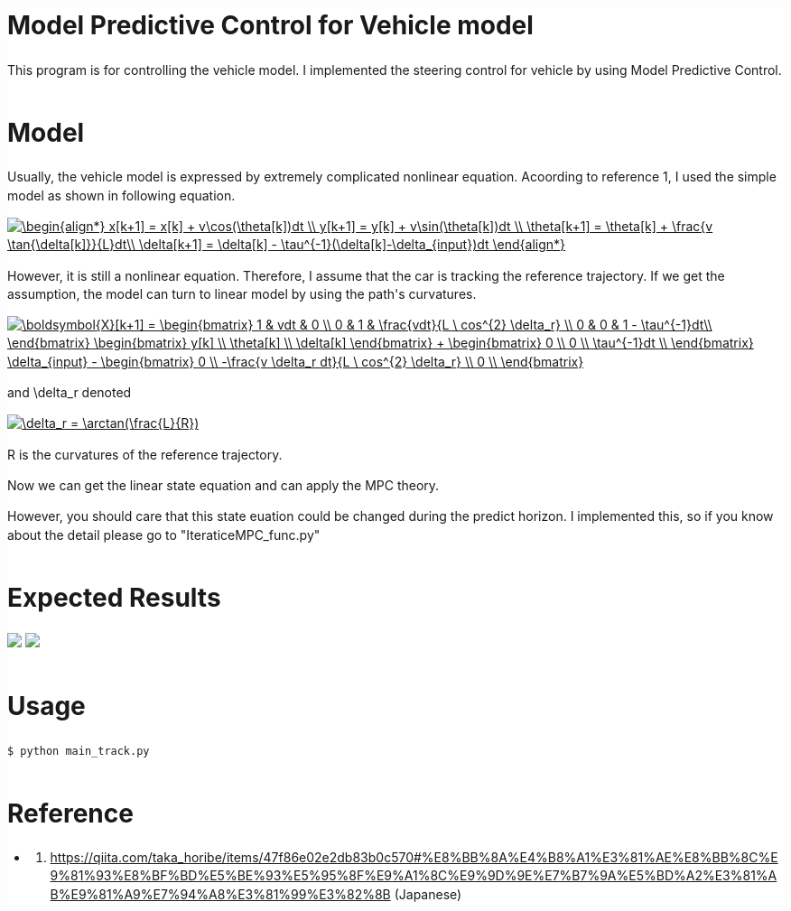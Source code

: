 # Model Predictive Control for Vehicle model
This program is for controlling the vehicle model.
I implemented the steering control for vehicle by using Model Predictive Control.

# Model
Usually, the vehicle model is expressed by extremely complicated nonlinear equation.
Acoording to reference 1, I used the simple model as shown in following equation.

<a href="https://www.codecogs.com/eqnedit.php?latex=\begin{align*}&space;x[k&plus;1]&space;=&space;x[k]&space;&plus;&space;v\cos(\theta[k])dt&space;\\&space;y[k&plus;1]&space;=&space;y[k]&space;&plus;&space;v\sin(\theta[k])dt&space;\\&space;\theta[k&plus;1]&space;=&space;\theta[k]&space;&plus;&space;\frac{v&space;\tan{\delta[k]}}{L}dt\\&space;\delta[k&plus;1]&space;=&space;\delta[k]&space;-&space;\tau^{-1}(\delta[k]-\delta_{input})dt&space;\end{align*}" target="_blank"><img src="https://latex.codecogs.com/gif.latex?\begin{align*}&space;x[k&plus;1]&space;=&space;x[k]&space;&plus;&space;v\cos(\theta[k])dt&space;\\&space;y[k&plus;1]&space;=&space;y[k]&space;&plus;&space;v\sin(\theta[k])dt&space;\\&space;\theta[k&plus;1]&space;=&space;\theta[k]&space;&plus;&space;\frac{v&space;\tan{\delta[k]}}{L}dt\\&space;\delta[k&plus;1]&space;=&space;\delta[k]&space;-&space;\tau^{-1}(\delta[k]-\delta_{input})dt&space;\end{align*}" title="\begin{align*} x[k+1] = x[k] + v\cos(\theta[k])dt \\ y[k+1] = y[k] + v\sin(\theta[k])dt \\ \theta[k+1] = \theta[k] + \frac{v \tan{\delta[k]}}{L}dt\\ \delta[k+1] = \delta[k] - \tau^{-1}(\delta[k]-\delta_{input})dt \end{align*}" /></a>

However, it is still a nonlinear equation.
Therefore, I assume that the car is tracking the reference trajectory.
If we get the assumption, the model can turn to linear model by using the path's curvatures.

<a href="https://www.codecogs.com/eqnedit.php?latex=\boldsymbol{X}[k&plus;1]&space;=&space;\begin{bmatrix}&space;1&space;&&space;vdt&space;&&space;0&space;\\&space;0&space;&&space;1&space;&&space;\frac{vdt}{L&space;\&space;cos^{2}&space;\delta_r}&space;\\&space;0&space;&&space;0&space;&&space;1&space;-&space;\tau^{-1}dt\\&space;\end{bmatrix}&space;\begin{bmatrix}&space;y[k]&space;\\&space;\theta[k]&space;\\&space;\delta[k]&space;\end{bmatrix}&space;&plus;&space;\begin{bmatrix}&space;0&space;\\&space;0&space;\\&space;\tau^{-1}dt&space;\\&space;\end{bmatrix}&space;\delta_{input}&space;-&space;\begin{bmatrix}&space;0&space;\\&space;-\frac{v&space;\delta_r&space;dt}{L&space;\&space;cos^{2}&space;\delta_r}&space;\\&space;0&space;\\&space;\end{bmatrix}" target="_blank"><img src="https://latex.codecogs.com/gif.latex?\boldsymbol{X}[k&plus;1]&space;=&space;\begin{bmatrix}&space;1&space;&&space;vdt&space;&&space;0&space;\\&space;0&space;&&space;1&space;&&space;\frac{vdt}{L&space;\&space;cos^{2}&space;\delta_r}&space;\\&space;0&space;&&space;0&space;&&space;1&space;-&space;\tau^{-1}dt\\&space;\end{bmatrix}&space;\begin{bmatrix}&space;y[k]&space;\\&space;\theta[k]&space;\\&space;\delta[k]&space;\end{bmatrix}&space;&plus;&space;\begin{bmatrix}&space;0&space;\\&space;0&space;\\&space;\tau^{-1}dt&space;\\&space;\end{bmatrix}&space;\delta_{input}&space;-&space;\begin{bmatrix}&space;0&space;\\&space;-\frac{v&space;\delta_r&space;dt}{L&space;\&space;cos^{2}&space;\delta_r}&space;\\&space;0&space;\\&space;\end{bmatrix}" title="\boldsymbol{X}[k+1] = \begin{bmatrix} 1 & vdt & 0 \\ 0 & 1 & \frac{vdt}{L \ cos^{2} \delta_r} \\ 0 & 0 & 1 - \tau^{-1}dt\\ \end{bmatrix} \begin{bmatrix} y[k] \\ \theta[k] \\ \delta[k] \end{bmatrix} + \begin{bmatrix} 0 \\ 0 \\ \tau^{-1}dt \\ \end{bmatrix} \delta_{input} - \begin{bmatrix} 0 \\ -\frac{v \delta_r dt}{L \ cos^{2} \delta_r} \\ 0 \\ \end{bmatrix}" /></a>

and \delta_r denoted

<a href="https://www.codecogs.com/eqnedit.php?latex=\delta_r&space;=&space;\arctan(\frac{L}{R})" target="_blank"><img src="https://latex.codecogs.com/gif.latex?\delta_r&space;=&space;\arctan(\frac{L}{R})" title="\delta_r = \arctan(\frac{L}{R})" /></a>

R is the curvatures of the reference trajectory.

Now we can get the linear state equation and can apply the MPC theory.

However, you should care that this state euation could be changed during the predict horizon.
I implemented this, so if you know about the detail please go to "IteraticeMPC_func.py"

# Expected Results

<img src = https://github.com/Shunichi09/linear_nonlinear_control/blob/demo_gif/mpc/extend/animation_all.gif width = 70%>

<img src = https://github.com/Shunichi09/linear_nonlinear_control/blob/demo_gif/mpc/extend/animation_zoom.gif width = 70%>

# Usage

```
$ python main_track.py 
```

# Reference
- 1. https://qiita.com/taka_horibe/items/47f86e02e2db83b0c570#%E8%BB%8A%E4%B8%A1%E3%81%AE%E8%BB%8C%E9%81%93%E8%BF%BD%E5%BE%93%E5%95%8F%E9%A1%8C%E9%9D%9E%E7%B7%9A%E5%BD%A2%E3%81%AB%E9%81%A9%E7%94%A8%E3%81%99%E3%82%8B (Japanese)
